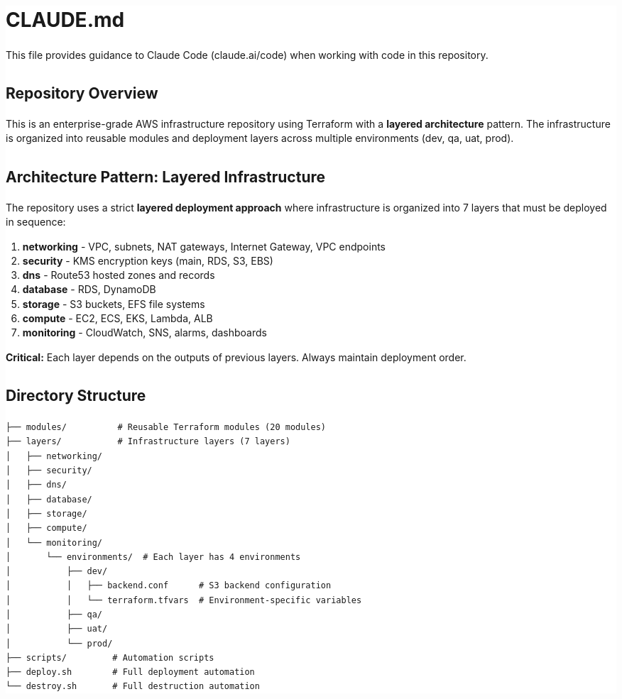 # CLAUDE.md

This file provides guidance to Claude Code (claude.ai/code) when working with code in this repository.

## Repository Overview

This is an enterprise-grade AWS infrastructure repository using Terraform with a **layered architecture** pattern. The infrastructure is organized into reusable modules and deployment layers across multiple environments (dev, qa, uat, prod).

## Architecture Pattern: Layered Infrastructure

The repository uses a strict **layered deployment approach** where infrastructure is organized into 7 layers that must be deployed in sequence:

1. **networking** - VPC, subnets, NAT gateways, Internet Gateway, VPC endpoints
2. **security** - KMS encryption keys (main, RDS, S3, EBS)
3. **dns** - Route53 hosted zones and records
4. **database** - RDS, DynamoDB
5. **storage** - S3 buckets, EFS file systems
6. **compute** - EC2, ECS, EKS, Lambda, ALB
7. **monitoring** - CloudWatch, SNS, alarms, dashboards

**Critical:** Each layer depends on the outputs of previous layers. Always maintain deployment order.

## Directory Structure

```
├── modules/          # Reusable Terraform modules (20 modules)
├── layers/           # Infrastructure layers (7 layers)
│   ├── networking/
│   ├── security/
│   ├── dns/
│   ├── database/
│   ├── storage/
│   ├── compute/
│   └── monitoring/
│       └── environments/  # Each layer has 4 environments
│           ├── dev/
│           │   ├── backend.conf      # S3 backend configuration
│           │   └── terraform.tfvars  # Environment-specific variables
│           ├── qa/
│           ├── uat/
│           └── prod/
├── scripts/         # Automation scripts
├── deploy.sh        # Full deployment automation
└── destroy.sh       # Full destruction automation
```
